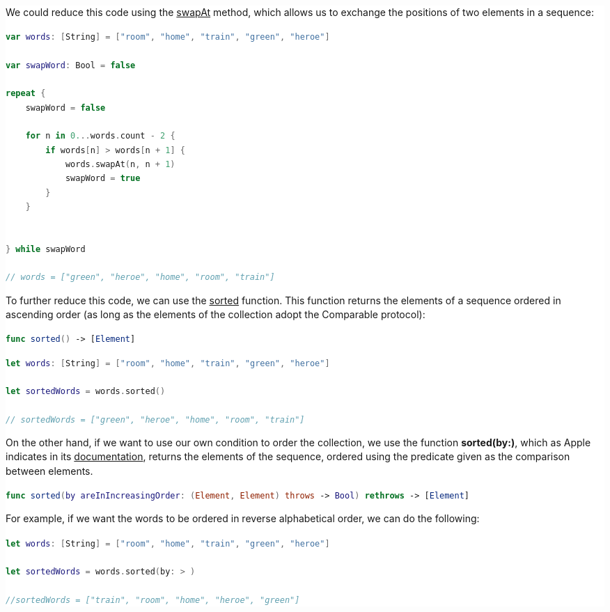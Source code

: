 We could reduce this code using the [swapAt](https://developer.apple.com/documentation/swift/array/2893281-swapat) method, which allows us to exchange the positions of two elements in a sequence:

```swift
var words: [String] = ["room", "home", "train", "green", "heroe"]

var swapWord: Bool = false

repeat {
    swapWord = false
    
    for n in 0...words.count - 2 {
        if words[n] > words[n + 1] {
            words.swapAt(n, n + 1)
            swapWord = true
        }
    }

    
} while swapWord

// words = ["green", "heroe", "home", "room", "train"]
```

To further reduce this code, we can use the [sorted](https://developer.apple.com/documentation/swift/array/2945003-sorted) function. This function returns the elements of a sequence ordered in ascending order (as long as the elements of the collection adopt the Comparable protocol):

```swift
func sorted() -> [Element]
```


```swift
let words: [String] = ["room", "home", "train", "green", "heroe"]

let sortedWords = words.sorted()

// sortedWords = ["green", "heroe", "home", "room", "train"]
```

On the other hand, if we want to use our own condition to order the collection, we use the function **sorted(by:)**, which as Apple indicates in its [documentation](https://developer.apple.com/documentation/swift/array/2296815-sorted), returns the elements of the sequence, ordered using the predicate given as the comparison between elements.

```swift
func sorted(by areInIncreasingOrder: (Element, Element) throws -> Bool) rethrows -> [Element]
```


For example, if we want the words to be ordered in reverse alphabetical order, we can do the following:

```swift
let words: [String] = ["room", "home", "train", "green", "heroe"]

let sortedWords = words.sorted(by: > )

//sortedWords = ["train", "room", "home", "heroe", "green"]
```
